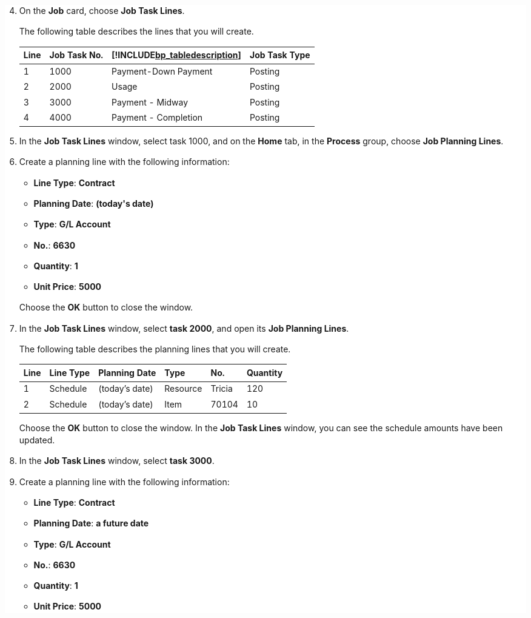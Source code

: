 4.  On the **Job** card, choose **Job Task Lines**.  
  
     The following table describes the lines that you will create.  
  
    |Line|Job Task No.|[!INCLUDE[bp_tabledescription](../ApplicationDesign/includes/bp_tabledescription_md.md)]|Job Task Type|  
    |----------|------------------|---------------------------------------|-------------------|  
    |1|1000|Payment\-Down Payment|Posting|  
    |2|2000|Usage|Posting|  
    |3|3000|Payment \- Midway|Posting|  
    |4|4000|Payment \- Completion|Posting|  
  
5.  In the **Job Task Lines** window, select task 1000, and on the **Home** tab, in the **Process** group, choose **Job Planning Lines**.  
  
6.  Create a planning line with the following information:  
  
    -   **Line Type**: **Contract**  
  
    -   **Planning Date**:  **\(today's date\)**  
  
    -   **Type**: **G\/L Account**  
  
    -   **No.**: **6630**  
  
    -   **Quantity**: **1**  
  
    -   **Unit Price**: **5000**  
  
     Choose the **OK** button to close the window.  
  
7.  In the **Job Task Lines** window, select **task 2000**, and open its **Job Planning Lines**.  
  
     The following table describes the planning lines that you will create.  
  
    |Line|Line Type|Planning Date|Type|No.|Quantity|  
    |----------|---------------|-------------------|----------|---------|--------------|  
    |1|Schedule|\(today’s date\)|Resource|Tricia|120|  
    |2|Schedule|\(today’s date\)|Item|70104|10|  
  
     Choose the **OK** button to close the window. In the **Job Task Lines** window, you can see the schedule amounts have been updated.  
  
8.  In the **Job Task Lines** window, select **task 3000**.  
  
9. Create a planning line with the following information:  
  
    -   **Line Type**: **Contract**  
  
    -   **Planning Date**: **a future date**  
  
    -   **Type**: **G\/L Account**  
  
    -   **No.**: **6630**  
  
    -   **Quantity**: **1**  
  
    -   **Unit Price**: **5000**  
  